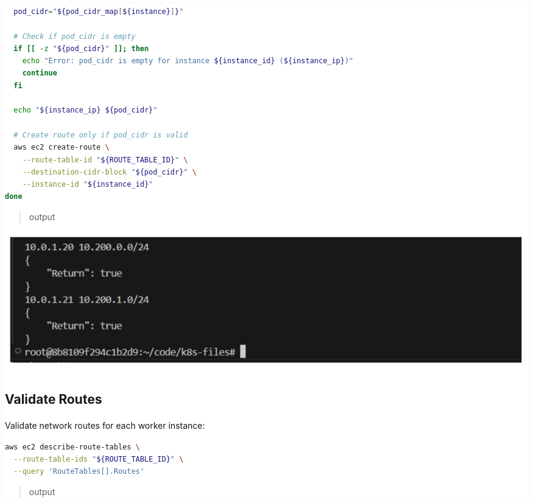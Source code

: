 ```sh
  pod_cidr="${pod_cidr_map[${instance}]}"

  # Check if pod_cidr is empty
  if [[ -z "${pod_cidr}" ]]; then
    echo "Error: pod_cidr is empty for instance ${instance_id} (${instance_ip})"
    continue
  fi

  echo "${instance_ip} ${pod_cidr}"

  # Create route only if pod_cidr is valid
  aws ec2 create-route \
    --route-table-id "${ROUTE_TABLE_ID}" \
    --destination-cidr-block "${pod_cidr}" \
    --instance-id "${instance_id}"
done
```
> output

![alt text](./images/image-28.png)

## Validate Routes

Validate network routes for each worker instance:

```sh
aws ec2 describe-route-tables \
  --route-table-ids "${ROUTE_TABLE_ID}" \
  --query 'RouteTables[].Routes'
```

> output
